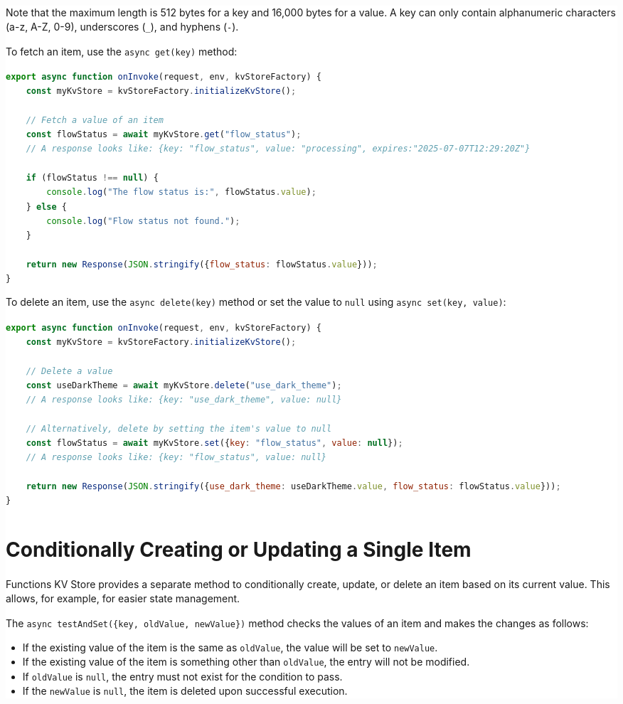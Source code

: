 ```javascript
```

Note that the maximum length is 512 bytes for a key and 16,000 bytes for a value. A key can only contain alphanumeric characters (a-z, A-Z, 0-9), underscores (`_`), and hyphens (`-`).

To fetch an item, use the `async get(key)` method:

```javascript
export async function onInvoke(request, env, kvStoreFactory) {
    const myKvStore = kvStoreFactory.initializeKvStore();

    // Fetch a value of an item
    const flowStatus = await myKvStore.get("flow_status");
    // A response looks like: {key: "flow_status", value: "processing", expires:"2025-07-07T12:29:20Z"}

    if (flowStatus !== null) {
        console.log("The flow status is:", flowStatus.value);
    } else {
        console.log("Flow status not found.");
    }

    return new Response(JSON.stringify({flow_status: flowStatus.value}));
}
```

To delete an item, use the `async delete(key)` method or set the value to `null` using `async set(key, value)`:

```javascript
export async function onInvoke(request, env, kvStoreFactory) {
    const myKvStore = kvStoreFactory.initializeKvStore();

    // Delete a value
    const useDarkTheme = await myKvStore.delete("use_dark_theme");
    // A response looks like: {key: "use_dark_theme", value: null}

    // Alternatively, delete by setting the item's value to null
    const flowStatus = await myKvStore.set({key: "flow_status", value: null});
    // A response looks like: {key: "flow_status", value: null}

    return new Response(JSON.stringify({use_dark_theme: useDarkTheme.value, flow_status: flowStatus.value}));
}
```

# Conditionally Creating or Updating a Single Item

Functions KV Store provides a separate method to conditionally create, update, or delete an item based on its current value. This allows, for example, for easier state management.

The `async testAndSet({key, oldValue, newValue})` method checks the values of an item and makes the changes as follows:
- If the existing value of the item is the same as `oldValue`, the value will be set to `newValue`.
- If the existing value of the item is something other than `oldValue`, the entry will not be modified.
- If `oldValue` is `null`, the entry must not exist for the condition to pass.
- If the `newValue` is `null`, the item is deleted upon successful execution.
